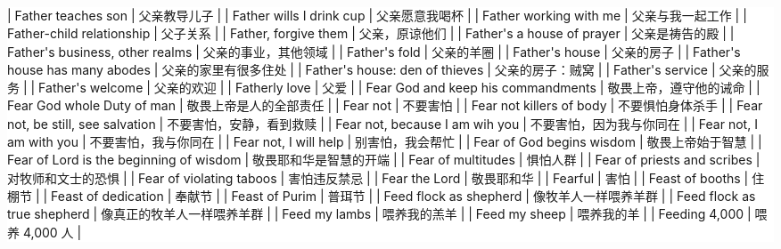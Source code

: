 | Father teaches son                                                                      | 父亲教导儿子                                   |
| Father wills I drink cup                                                                | 父亲愿意我喝杯                                 |
| Father working with me                                                                  | 父亲与我一起工作                               |
| Father-child relationship                                                               | 父子关系                                       |
| Father, forgive them                                                                    | 父亲，原谅他们                                 |
| Father's a house of prayer                                                              | 父亲是祷告的殿                                 |
| Father's business, other realms                                                         | 父亲的事业，其他领域                           |
| Father's fold                                                                           | 父亲的羊圈                                     |
| Father's house                                                                          | 父亲的房子                                     |
| Father's house has many abodes                                                          | 父亲的家里有很多住处                           |
| Father's house: den of thieves                                                          | 父亲的房子：贼窝                               |
| Father's service                                                                        | 父亲的服务                                     |
| Father's welcome                                                                        | 父亲的欢迎                                     |
| Fatherly love                                                                           | 父爱                                           |
| Fear God and keep his commandments                                                      | 敬畏上帝，遵守他的诫命                         |
| Fear God whole Duty of man                                                              | 敬畏上帝是人的全部责任                         |
| Fear not                                                                                | 不要害怕                                       |
| Fear not killers of body                                                                | 不要惧怕身体杀手                               |
| Fear not, be still, see salvation                                                       | 不要害怕，安静，看到救赎                       |
| Fear not, because I am wih you                                                          | 不要害怕，因为我与你同在                       |
| Fear not, I am with you                                                                 | 不要害怕，我与你同在                           |
| Fear not, I will help                                                                   | 别害怕，我会帮忙                               |
| Fear of God begins wisdom                                                               | 敬畏上帝始于智慧                               |
| Fear of Lord is the beginning of wisdom                                                 | 敬畏耶和华是智慧的开端                         |
| Fear of multitudes                                                                      | 惧怕人群                                       |
| Fear of priests and scribes                                                             | 对牧师和文士的恐惧                             |
| Fear of violating taboos                                                                | 害怕违反禁忌                                   |
| Fear the Lord                                                                           | 敬畏耶和华                                     |
| Fearful                                                                                 | 害怕                                           |
| Feast of booths                                                                         | 住棚节                                         |
| Feast of dedication                                                                     | 奉献节                                         |
| Feast of Purim                                                                          | 普珥节                                         |
| Feed flock as shepherd                                                                  | 像牧羊人一样喂养羊群                           |
| Feed flock as true shepherd                                                             | 像真正的牧羊人一样喂养羊群                     |
| Feed my lambs                                                                           | 喂养我的羔羊                                   |
| Feed my sheep                                                                           | 喂养我的羊                                     |
| Feeding 4,000                                                                           | 喂养 4,000 人                                  |